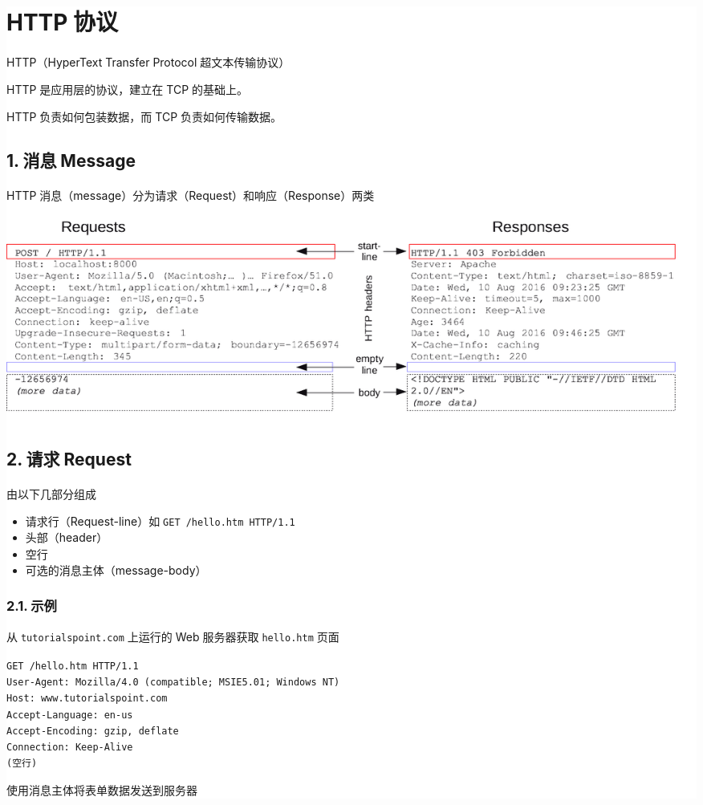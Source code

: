 # HTTP 协议

HTTP（HyperText Transfer Protocol 超文本传输协议）

HTTP 是应用层的协议，建立在 TCP 的基础上。

HTTP 负责如何包装数据，而 TCP 负责如何传输数据。


## 1. 消息 Message

HTTP 消息（message）分为请求（Request）和响应（Response）两类

![](images/http-msg-structure.png)

## 2. 请求 Request

由以下几部分组成

- 请求行（Request-line）如 `GET /hello.htm HTTP/1.1`
- 头部（header）
- 空行
- 可选的消息主体（message-body）

### 2.1. 示例

从 `tutorialspoint.com` 上运行的 Web 服务器获取 `hello.htm` 页面

```http
GET /hello.htm HTTP/1.1
User-Agent: Mozilla/4.0 (compatible; MSIE5.01; Windows NT)
Host: www.tutorialspoint.com
Accept-Language: en-us
Accept-Encoding: gzip, deflate
Connection: Keep-Alive
(空行)
```

使用消息主体将表单数据发送到服务器
